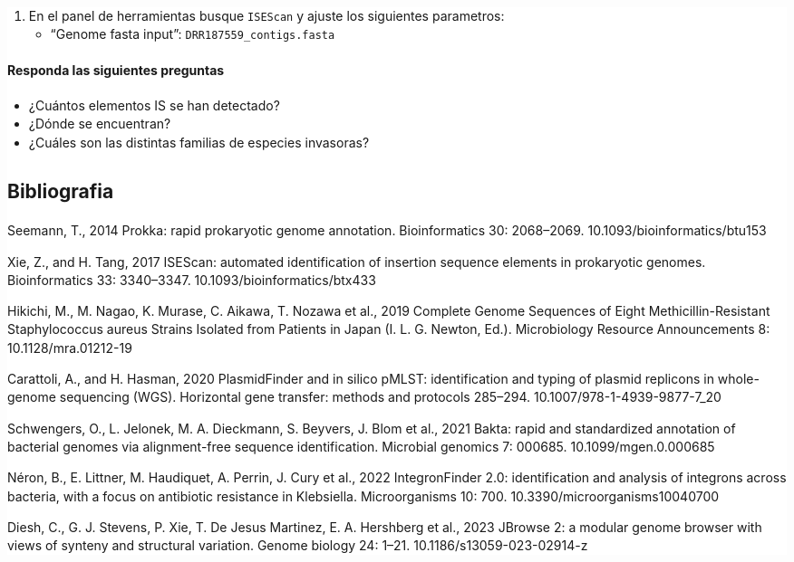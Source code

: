 1.  En el panel de herramientas busque `ISEScan` y ajuste los siguientes
    parametros:
    -   “Genome fasta input”: `DRR187559_contigs.fasta`

#### Responda las siguientes preguntas

-   ¿Cuántos elementos IS se han detectado?
-   ¿Dónde se encuentran?
-   ¿Cuáles son las distintas familias de especies invasoras?

## Bibliografia

Seemann, T., 2014 Prokka: rapid prokaryotic genome annotation.
Bioinformatics 30: 2068–2069. 10.1093/bioinformatics/btu153

Xie, Z., and H. Tang, 2017 ISEScan: automated identification of
insertion sequence elements in prokaryotic genomes. Bioinformatics 33:
3340–3347. 10.1093/bioinformatics/btx433

Hikichi, M., M. Nagao, K. Murase, C. Aikawa, T. Nozawa et al., 2019
Complete Genome Sequences of Eight Methicillin-Resistant Staphylococcus
aureus Strains Isolated from Patients in Japan (I. L. G. Newton, Ed.).
Microbiology Resource Announcements 8: 10.1128/mra.01212-19

Carattoli, A., and H. Hasman, 2020 PlasmidFinder and in silico pMLST:
identification and typing of plasmid replicons in whole-genome
sequencing (WGS). Horizontal gene transfer: methods and protocols
285–294. 10.1007/978-1-4939-9877-7_20

Schwengers, O., L. Jelonek, M. A. Dieckmann, S. Beyvers, J. Blom et al.,
2021 Bakta: rapid and standardized annotation of bacterial genomes via
alignment-free sequence identification. Microbial genomics 7: 000685.
10.1099/mgen.0.000685

Néron, B., E. Littner, M. Haudiquet, A. Perrin, J. Cury et al., 2022
IntegronFinder 2.0: identification and analysis of integrons across
bacteria, with a focus on antibiotic resistance in Klebsiella.
Microorganisms 10: 700. 10.3390/microorganisms10040700

Diesh, C., G. J. Stevens, P. Xie, T. De Jesus Martinez, E. A. Hershberg
et al., 2023 JBrowse 2: a modular genome browser with views of synteny
and structural variation. Genome biology 24: 1–21.
10.1186/s13059-023-02914-z
